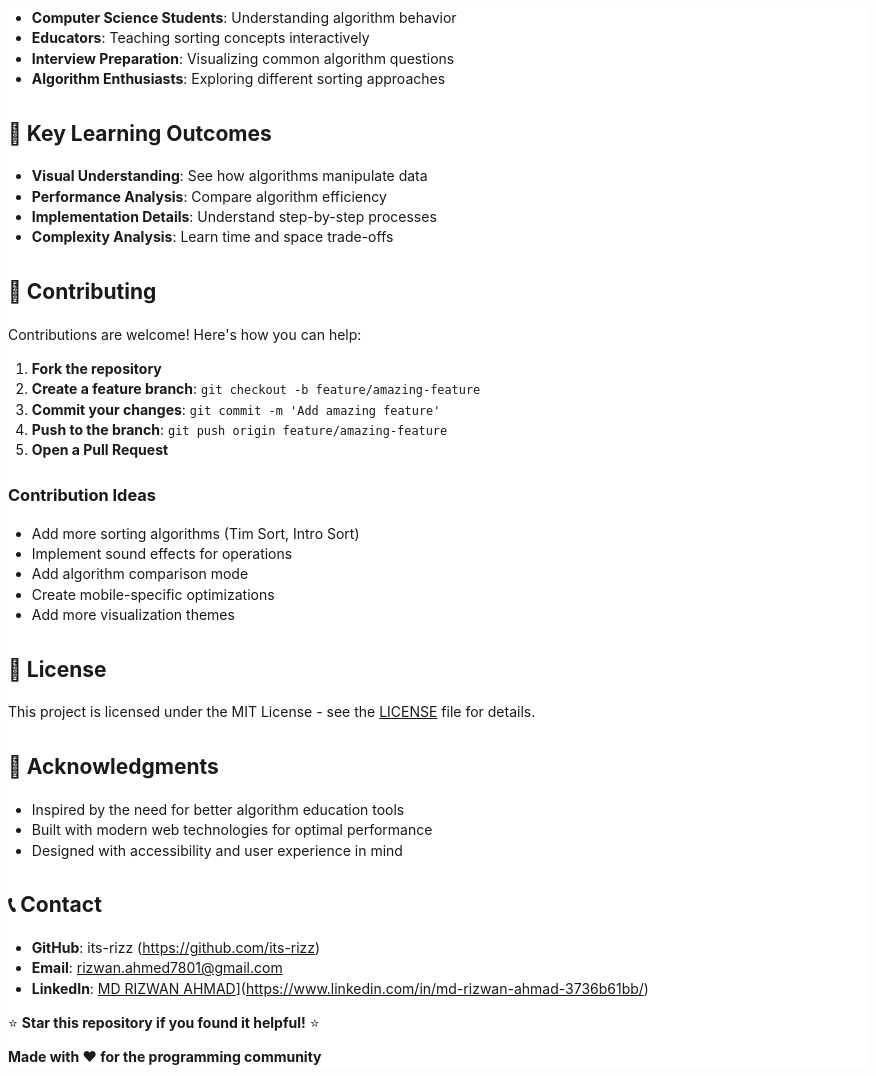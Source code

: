 - **Computer Science Students**: Understanding algorithm behavior
- **Educators**: Teaching sorting concepts interactively
- **Interview Preparation**: Visualizing common algorithm questions
- **Algorithm Enthusiasts**: Exploring different sorting approaches

## 🌟 Key Learning Outcomes

- **Visual Understanding**: See how algorithms manipulate data
- **Performance Analysis**: Compare algorithm efficiency
- **Implementation Details**: Understand step-by-step processes
- **Complexity Analysis**: Learn time and space trade-offs

## 🤝 Contributing

Contributions are welcome! Here's how you can help:

1. **Fork the repository**
2. **Create a feature branch**: `git checkout -b feature/amazing-feature`
3. **Commit your changes**: `git commit -m 'Add amazing feature'`
4. **Push to the branch**: `git push origin feature/amazing-feature`
5. **Open a Pull Request**

### Contribution Ideas

- Add more sorting algorithms (Tim Sort, Intro Sort)
- Implement sound effects for operations
- Add algorithm comparison mode
- Create mobile-specific optimizations
- Add more visualization themes

## 📝 License

This project is licensed under the MIT License - see the [LICENSE](LICENSE) file for details.

## 🙏 Acknowledgments

- Inspired by the need for better algorithm education tools
- Built with modern web technologies for optimal performance
- Designed with accessibility and user experience in mind

## 📞 Contact

- **GitHub**: its-rizz (https://github.com/its-rizz)
- **Email**: rizwan.ahmed7801@gmail.com
- **LinkedIn**: [MD RIZWAN AHMAD](https://linkedin.com/in/yourprofile)](https://www.linkedin.com/in/md-rizwan-ahmad-3736b61bb/)

⭐ **Star this repository if you found it helpful!** ⭐

**Made with ❤️ for the programming community**

